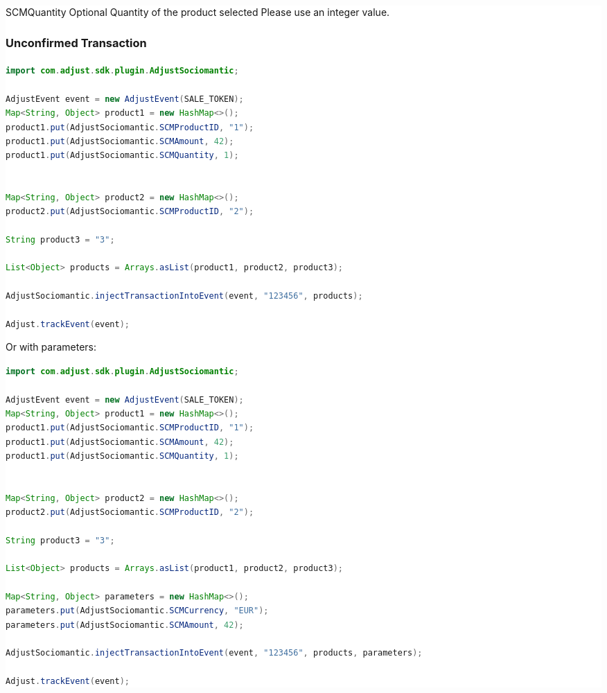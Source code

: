 </tr>
<tr class="even">
    <td align="left">SCMQuantity</td>
    <td align="left">Optional</td>
    <td align="left">Quantity of the product selected</td>
    <td align="left">Please use an integer value.</td>
</tr>

</tbody>
</table>

### Unconfirmed Transaction

```java
import com.adjust.sdk.plugin.AdjustSociomantic;

AdjustEvent event = new AdjustEvent(SALE_TOKEN);
Map<String, Object> product1 = new HashMap<>();
product1.put(AdjustSociomantic.SCMProductID, "1");
product1.put(AdjustSociomantic.SCMAmount, 42);
product1.put(AdjustSociomantic.SCMQuantity, 1);


Map<String, Object> product2 = new HashMap<>();
product2.put(AdjustSociomantic.SCMProductID, "2");

String product3 = "3";

List<Object> products = Arrays.asList(product1, product2, product3);

AdjustSociomantic.injectTransactionIntoEvent(event, "123456", products);

Adjust.trackEvent(event);
```

Or with parameters:

```java
import com.adjust.sdk.plugin.AdjustSociomantic;

AdjustEvent event = new AdjustEvent(SALE_TOKEN);
Map<String, Object> product1 = new HashMap<>();
product1.put(AdjustSociomantic.SCMProductID, "1");
product1.put(AdjustSociomantic.SCMAmount, 42);
product1.put(AdjustSociomantic.SCMQuantity, 1);


Map<String, Object> product2 = new HashMap<>();
product2.put(AdjustSociomantic.SCMProductID, "2");

String product3 = "3";

List<Object> products = Arrays.asList(product1, product2, product3);

Map<String, Object> parameters = new HashMap<>();
parameters.put(AdjustSociomantic.SCMCurrency, "EUR");
parameters.put(AdjustSociomantic.SCMAmount, 42);

AdjustSociomantic.injectTransactionIntoEvent(event, "123456", products, parameters);

Adjust.trackEvent(event);
```
